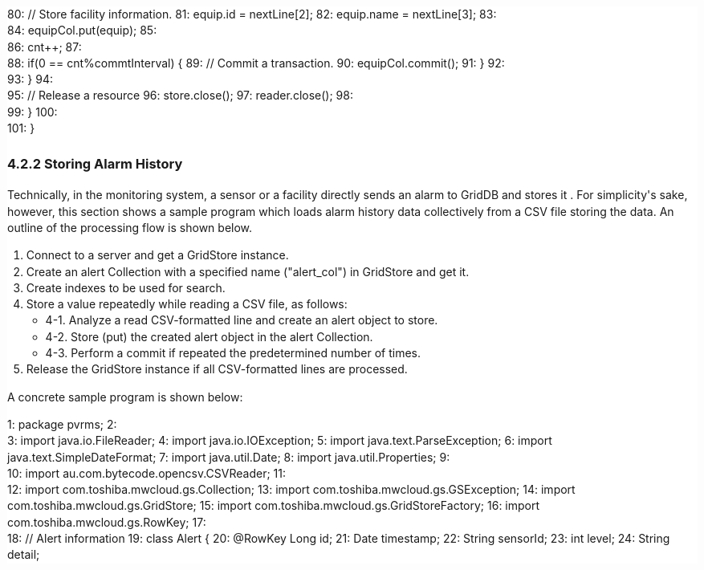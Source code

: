  80:              // Store facility information.
 81:              equip.id   = nextLine\[2\];
 82:              equip.name   = nextLine\[3\];
 83:              
 84:              equipCol.put(equip);
 85:              
 86:              cnt++;
 87:              
 88:              if(0 == cnt%commtInterval) {
 89:                  // Commit a transaction.
 90:                  equipCol.commit();
 91:              }
 92:  
 93:          }
 94:  
 95:          // Release a resource
 96:          store.close();
 97:          reader.close();
 98:  
 99:  }
100:  
101:  } 

### 4.2.2 Storing Alarm History

Technically, in the monitoring system, a sensor or a facility directly sends an alarm to GridDB and stores it . For simplicity's sake, however, this section shows a sample program which loads alarm history data collectively from a CSV file storing the data. An outline of the processing flow is shown below.

1.  Connect to a server and get a GridStore instance.
2.  Create an alert Collection with a specified name ("alert_col") in GridStore and get it.
3.  Create indexes to be used for search.
4.  Store a value repeatedly while reading a CSV file, as follows:
    *   4-1. Analyze a read CSV-formatted line and create an alert object to store.
    *   4-2. Store (put) the created alert object in the alert Collection.
    *   4-3. Perform a commit if repeated the predetermined number of times.
5.  Release the GridStore instance if all CSV-formatted lines are processed.

A concrete sample program is shown below:

  1:  package pvrms;
  2:  
  3:  import java.io.FileReader;
  4:  import java.io.IOException;
  5:  import java.text.ParseException;
  6:  import java.text.SimpleDateFormat;
  7:  import java.util.Date;
  8:  import java.util.Properties;
  9:  
 10:  import au.com.bytecode.opencsv.CSVReader;
 11:  
 12:  import com.toshiba.mwcloud.gs.Collection;
 13:  import com.toshiba.mwcloud.gs.GSException;
 14:  import com.toshiba.mwcloud.gs.GridStore;
 15:  import com.toshiba.mwcloud.gs.GridStoreFactory;
 16:  import com.toshiba.mwcloud.gs.RowKey;
 17:  
 18:  // Alert information
 19:  class Alert {
 20:      @RowKey Long id;
 21:      Date    timestamp;
 22:      String  sensorId;
 23:      int     level;
 24:      String  detail;